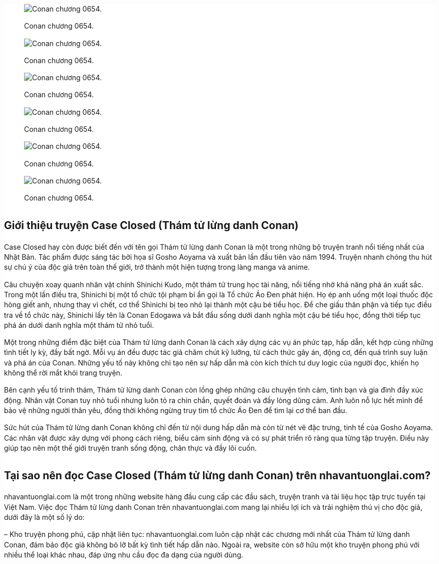 <figure><img src="https://nhavantuonglai.com/image/manga/gosho-aoyama-case-closed-0654-13.jpg" alt="Conan chương 0654." title="Conan chương 0654." height=100% width=100%><figcaption></p>Conan chương 0654.</p></figcaption></figure>

<figure><img src="https://nhavantuonglai.com/image/manga/gosho-aoyama-case-closed-0654-14.jpg" alt="Conan chương 0654." title="Conan chương 0654." height=100% width=100%><figcaption></p>Conan chương 0654.</p></figcaption></figure>

<figure><img src="https://nhavantuonglai.com/image/manga/gosho-aoyama-case-closed-0654-15.jpg" alt="Conan chương 0654." title="Conan chương 0654." height=100% width=100%><figcaption></p>Conan chương 0654.</p></figcaption></figure>

<figure><img src="https://nhavantuonglai.com/image/manga/gosho-aoyama-case-closed-0654-16.jpg" alt="Conan chương 0654." title="Conan chương 0654." height=100% width=100%><figcaption></p>Conan chương 0654.</p></figcaption></figure>

<figure><img src="https://nhavantuonglai.com/image/manga/gosho-aoyama-case-closed-0654-17.jpg" alt="Conan chương 0654." title="Conan chương 0654." height=100% width=100%><figcaption></p>Conan chương 0654.</p></figcaption></figure>

<figure><img src="https://nhavantuonglai.com/image/manga/gosho-aoyama-case-closed-0654-18.jpg" alt="Conan chương 0654." title="Conan chương 0654." height=100% width=100%><figcaption></p>Conan chương 0654.</p></figcaption></figure>

## Giới thiệu truyện Case Closed (Thám tử lừng danh Conan)

Case Closed hay còn được biết đến với tên gọi Thám tử lừng danh Conan là một trong những bộ truyện tranh nổi tiếng nhất của Nhật Bản. Tác phẩm được sáng tác bởi họa sĩ Gosho Aoyama và xuất bản lần đầu tiên vào năm 1994. Truyện nhanh chóng thu hút sự chú ý của độc giả trên toàn thế giới, trở thành một hiện tượng trong làng manga và anime.

Câu chuyện xoay quanh nhân vật chính Shinichi Kudo, một thám tử trung học tài năng, nổi tiếng nhờ khả năng phá án xuất sắc. Trong một lần điều tra, Shinichi bị một tổ chức tội phạm bí ẩn gọi là Tổ chức Áo Đen phát hiện. Họ ép anh uống một loại thuốc độc hòng giết anh, nhưng thay vì chết, cơ thể Shinichi bị teo nhỏ lại thành một cậu bé tiểu học. Để che giấu thân phận và tiếp tục điều tra về tổ chức này, Shinichi lấy tên là Conan Edogawa và bắt đầu sống dưới danh nghĩa một cậu bé tiểu học, đồng thời tiếp tục phá án dưới danh nghĩa một thám tử nhỏ tuổi.

Một trong những điểm đặc biệt của Thám tử lừng danh Conan là cách xây dựng các vụ án phức tạp, hấp dẫn, kết hợp cùng những tình tiết ly kỳ, đầy bất ngờ. Mỗi vụ án đều được tác giả chăm chút kỹ lưỡng, từ cách thức gây án, động cơ, đến quá trình suy luận và phá án của Conan. Những yếu tố này không chỉ tạo nên sự hấp dẫn mà còn kích thích tư duy logic của người đọc, khiến họ không thể rời mắt khỏi trang truyện.

Bên cạnh yếu tố trinh thám, Thám tử lừng danh Conan còn lồng ghép những câu chuyện tình cảm, tình bạn và gia đình đầy xúc động. Nhân vật Conan tuy nhỏ tuổi nhưng luôn tỏ ra chín chắn, quyết đoán và đầy lòng dũng cảm. Anh luôn nỗ lực hết mình để bảo vệ những người thân yêu, đồng thời không ngừng truy tìm tổ chức Áo Đen để tìm lại cơ thể ban đầu.

Sức hút của Thám tử lừng danh Conan không chỉ đến từ nội dung hấp dẫn mà còn từ nét vẽ đặc trưng, tinh tế của Gosho Aoyama. Các nhân vật được xây dựng với phong cách riêng, biểu cảm sinh động và có sự phát triển rõ ràng qua từng tập truyện. Điều này giúp tạo nên một thế giới truyện tranh sống động, chân thực và đầy lôi cuốn.

## Tại sao nên đọc Case Closed (Thám tử lừng danh Conan) trên nhavantuonglai.com?

nhavantuonglai.com là một trong những website hàng đầu cung cấp các đầu sách, truyện tranh và tài liệu học tập trực tuyến tại Việt Nam. Việc đọc Thám tử lừng danh Conan trên nhavantuonglai.com mang lại nhiều lợi ích và trải nghiệm thú vị cho độc giả, dưới đây là một số lý do:

– Kho truyện phong phú, cập nhật liên tục: nhavantuonglai.com luôn cập nhật các chương mới nhất của Thám tử lừng danh Conan, đảm bảo độc giả không bỏ lỡ bất kỳ tình tiết hấp dẫn nào. Ngoài ra, website còn sở hữu một kho truyện phong phú với nhiều thể loại khác nhau, đáp ứng nhu cầu đọc đa dạng của người dùng.
